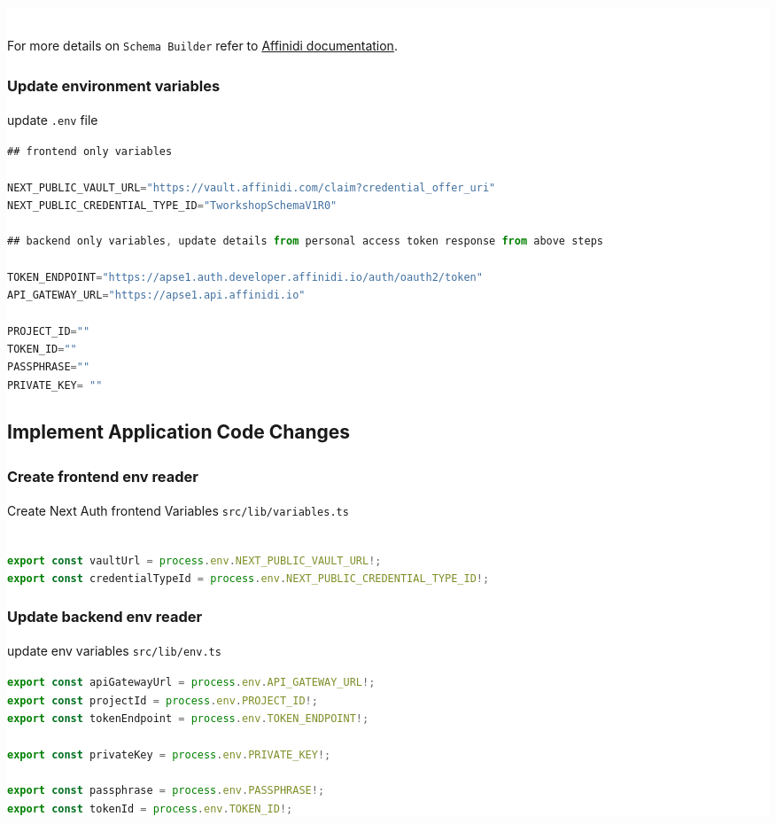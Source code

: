 &nbsp;

For more details on `Schema Builder` refer to [Affinidi documentation](https://docs.affinidi.com/docs/affinidi-elements/schema-builder/).

### Update environment variables

update `.env` file

```javascript
## frontend only variables

NEXT_PUBLIC_VAULT_URL="https://vault.affinidi.com/claim?credential_offer_uri"
NEXT_PUBLIC_CREDENTIAL_TYPE_ID="TworkshopSchemaV1R0"

## backend only variables, update details from personal access token response from above steps

TOKEN_ENDPOINT="https://apse1.auth.developer.affinidi.io/auth/oauth2/token"
API_GATEWAY_URL="https://apse1.api.affinidi.io"

PROJECT_ID=""
TOKEN_ID=""
PASSPHRASE=""
PRIVATE_KEY= ""

```

## Implement Application Code Changes

### Create frontend env reader

Create Next Auth frontend Variables `src/lib/variables.ts`

```javascript

export const vaultUrl = process.env.NEXT_PUBLIC_VAULT_URL!;
export const credentialTypeId = process.env.NEXT_PUBLIC_CREDENTIAL_TYPE_ID!;
```

### Update backend env reader

update env variables `src/lib/env.ts`

```javascript
export const apiGatewayUrl = process.env.API_GATEWAY_URL!;
export const projectId = process.env.PROJECT_ID!;
export const tokenEndpoint = process.env.TOKEN_ENDPOINT!;

export const privateKey = process.env.PRIVATE_KEY!;

export const passphrase = process.env.PASSPHRASE!;
export const tokenId = process.env.TOKEN_ID!;

```
